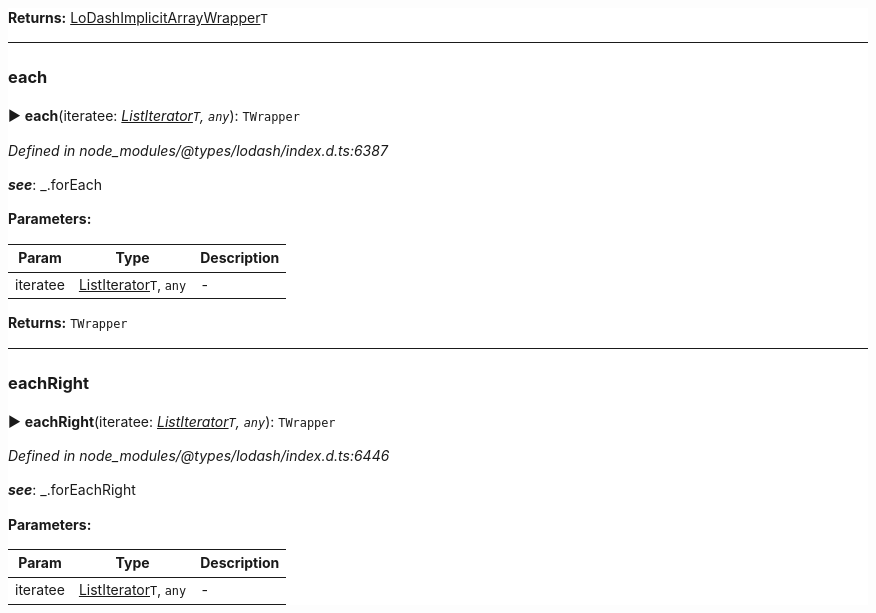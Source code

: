 



**Returns:** [LoDashImplicitArrayWrapper](_node_modules__types_lodash_index_d_._.lodashimplicitarraywrapper.md)`T`





___

<a id="each"></a>

###  each

► **each**(iteratee: *[ListIterator](../modules/_node_modules__types_lodash_index_d_._.md#listiterator)`T`, `any`*): `TWrapper`



*Defined in node_modules/@types/lodash/index.d.ts:6387*


*__see__*: _.forEach



**Parameters:**

| Param | Type | Description |
| ------ | ------ | ------ |
| iteratee | [ListIterator](../modules/_node_modules__types_lodash_index_d_._.md#listiterator)`T`, `any`   |  - |





**Returns:** `TWrapper`





___

<a id="eachright"></a>

###  eachRight

► **eachRight**(iteratee: *[ListIterator](../modules/_node_modules__types_lodash_index_d_._.md#listiterator)`T`, `any`*): `TWrapper`



*Defined in node_modules/@types/lodash/index.d.ts:6446*


*__see__*: _.forEachRight



**Parameters:**

| Param | Type | Description |
| ------ | ------ | ------ |
| iteratee | [ListIterator](../modules/_node_modules__types_lodash_index_d_._.md#listiterator)`T`, `any`   |  - |
